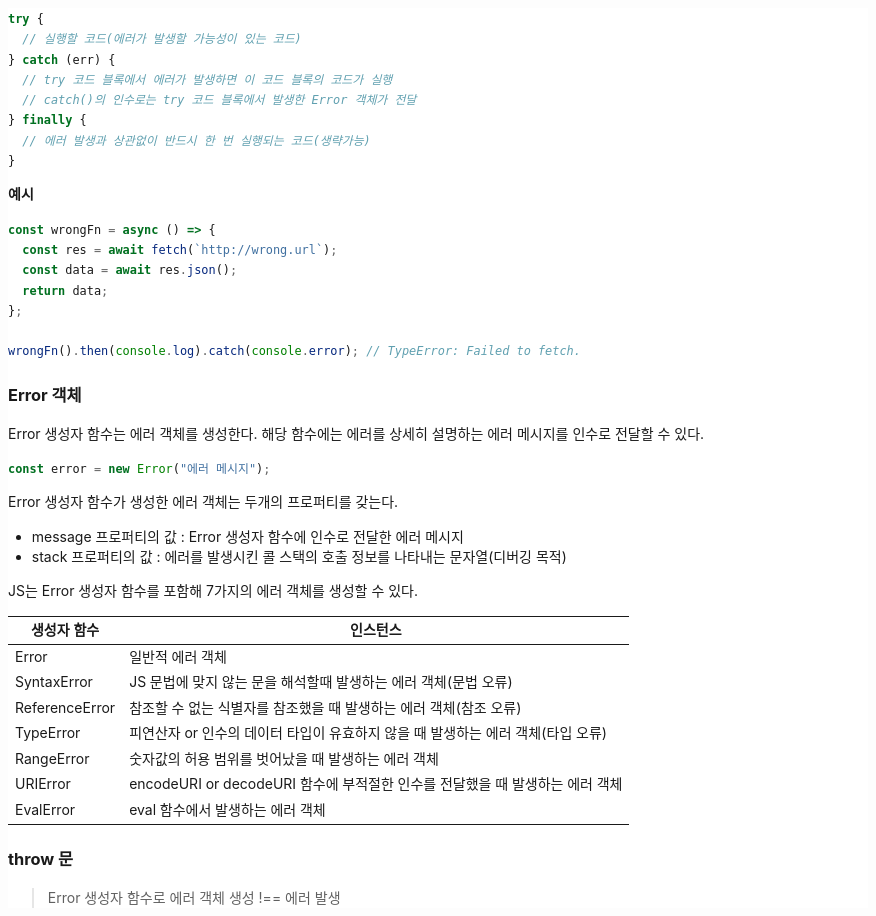 ```jsx
try {
  // 실행할 코드(에러가 발생할 가능성이 있는 코드)
} catch (err) {
  // try 코드 블록에서 에러가 발생하면 이 코드 블록의 코드가 실행
  // catch()의 인수로는 try 코드 블록에서 발생한 Error 객체가 전달
} finally {
  // 에러 발생과 상관없이 반드시 한 번 실행되는 코드(생략가능)
}
```

**예시**

```jsx
const wrongFn = async () => {
  const res = await fetch(`http://wrong.url`);
  const data = await res.json();
  return data;
};

wrongFn().then(console.log).catch(console.error); // TypeError: Failed to fetch.
```

### Error 객체

Error 생성자 함수는 에러 객체를 생성한다. 해당 함수에는 에러를 상세히 설명하는 에러 메시지를 인수로 전달할 수 있다.

```jsx
const error = new Error("에러 메시지");
```

Error 생성자 함수가 생성한 에러 객체는 두개의 프로퍼티를 갖는다.

- message 프로퍼티의 값 : Error 생성자 함수에 인수로 전달한 에러 메시지
- stack 프로퍼티의 값 : 에러를 발생시킨 콜 스택의 호출 정보를 나타내는 문자열(디버깅 목적)

JS는 Error 생성자 함수를 포함해 7가지의 에러 객체를 생성할 수 있다.

| 생성자 함수    | 인스턴스                                                                        |
| -------------- | ------------------------------------------------------------------------------- |
| Error          | 일반적 에러 객체                                                                |
| SyntaxError    | JS 문법에 맞지 않는 문을 해석할때 발생하는 에러 객체(문법 오류)                 |
| ReferenceError | 참조할 수 없는 식별자를 참조했을 때 발생하는 에러 객체(참조 오류)               |
| TypeError      | 피연산자 or 인수의 데이터 타입이 유효하지 않을 때 발생하는 에러 객체(타입 오류) |
| RangeError     | 숫자값의 허용 범위를 벗어났을 때 발생하는 에러 객체                             |
| URIError       | encodeURI or decodeURI 함수에 부적절한 인수를 전달했을 때 발생하는 에러 객체    |
| EvalError      | eval 함수에서 발생하는 에러 객체                                                |

### throw 문

> Error 생성자 함수로 에러 객체 생성 !== 에러 발생
